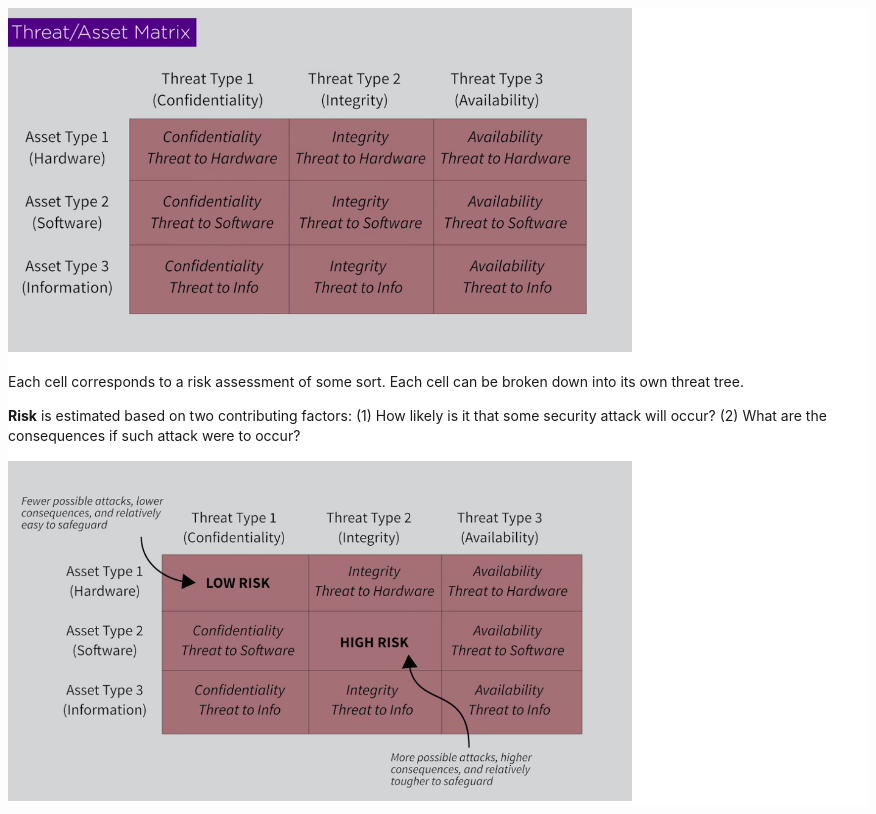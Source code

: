 <img src="./media/image23.png" style="width:6.5in;height:3.58819in"
alt="Table Description automatically generated" />

Each cell corresponds to a risk assessment of some sort. Each cell can
be broken down into its own threat tree.

**Risk** is estimated based on two contributing factors: (1) How likely
is it that some security attack will occur? (2) What are the
consequences if such attack were to occur?

<img src="./media/image24.png" style="width:6.5in;height:3.54514in"
alt="Diagram Description automatically generated" />
